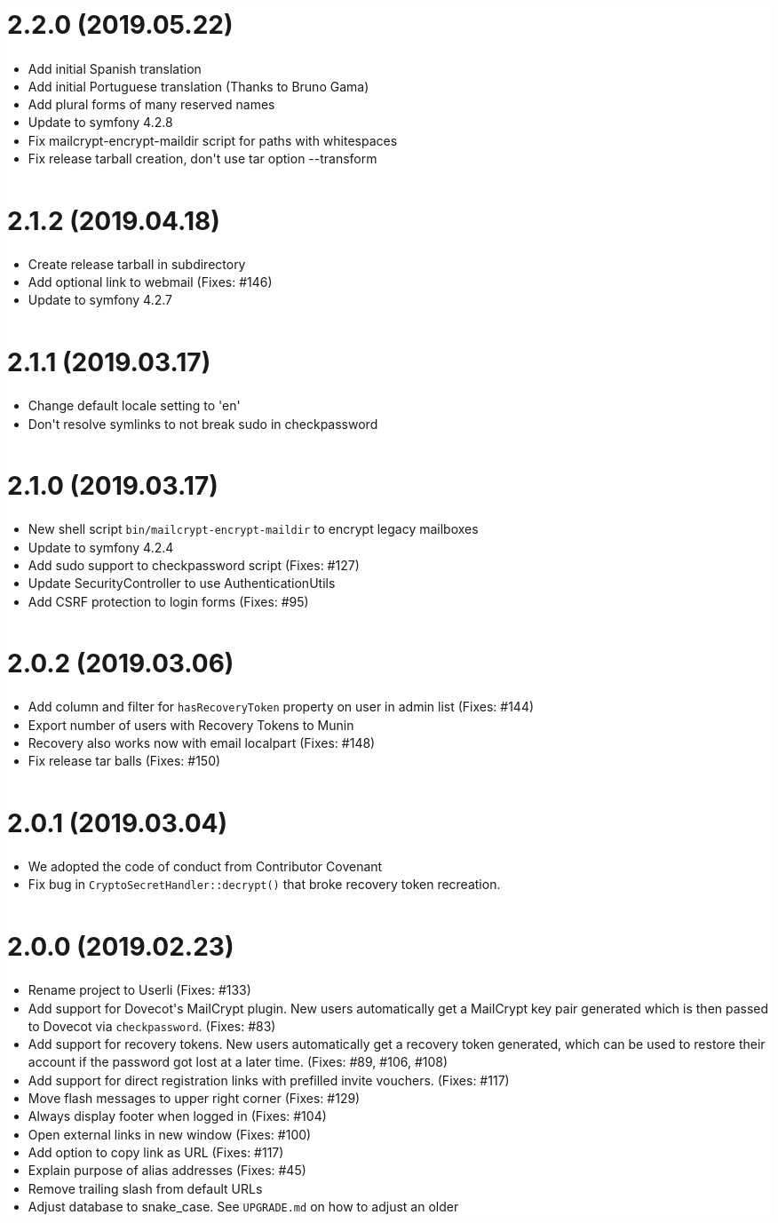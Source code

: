 # 2.2.0 (2019.05.22)

* Add initial Spanish translation
* Add initial Portuguese translation (Thanks to Bruno Gama)
* Add plural forms of many reserved names
* Update to symfony 4.2.8
* Fix mailcrypt-encrypt-maildir script for paths with whitespaces
* Fix release tarball creation, don't use tar option --transform

# 2.1.2 (2019.04.18)

* Create release tarball in subdirectory
* Add optional link to webmail (Fixes: #146)
* Update to symfony 4.2.7

# 2.1.1 (2019.03.17)

* Change default locale setting to 'en'
* Don't resolve symlinks to not break sudo in checkpassword

# 2.1.0 (2019.03.17)

* New shell script `bin/mailcrypt-encrypt-maildir` to encrypt legacy mailboxes
* Update to symfony 4.2.4
* Add sudo support to checkpassword script (Fixes: #127)
* Update SecurityController to use AuthenticationUtils
* Add CSRF protection to login forms (Fixes: #95)

# 2.0.2 (2019.03.06)

* Add column and filter for `hasRecoveryToken` property on user in admin list (Fixes: #144)
* Export number of users with Recovery Tokens to Munin
* Recovery also works now with email localpart (Fixes: #148)
* Fix release tar balls (Fixes: #150)

# 2.0.1 (2019.03.04)

* We adopted the code of conduct from Contributor Covenant
* Fix bug in `CryptoSecretHandler::decrypt()` that broke recovery token recreation.

# 2.0.0 (2019.02.23)

* Rename project to Userli (Fixes: #133)
* Add support for Dovecot's MailCrypt plugin. New users automatically get
  a MailCrypt key pair generated which is then passed to Dovecot via
  `checkpassword`. (Fixes: #83)
* Add support for recovery tokens. New users automatically get a recovery
  token generated, which can be used to restore their account if the
  password got lost at a later time. (Fixes: #89, #106, #108)
* Add support for direct registration links with prefilled invite vouchers.
  (Fixes: #117)
* Move flash messages to upper right corner (Fixes: #129)
* Always display footer when logged in (Fixes: #104)
* Open external links in new window (Fixes: #100)
* Add option to copy link as URL (Fixes: #117)
* Explain purpose of alias addresses (Fixes: #45)
* Remove trailing slash from default URLs
* Adjust database to snake_case. See `UPGRADE.md` on how to adjust an older